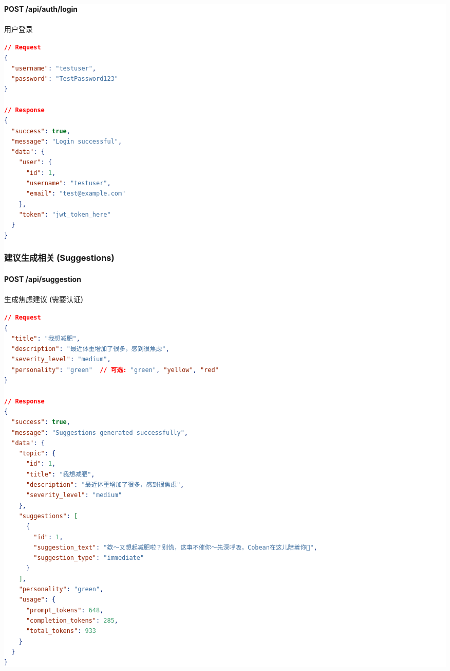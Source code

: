 #### POST /api/auth/login
用户登录
```json
// Request
{
  "username": "testuser",
  "password": "TestPassword123"
}

// Response
{
  "success": true,
  "message": "Login successful",
  "data": {
    "user": {
      "id": 1,
      "username": "testuser",
      "email": "test@example.com"
    },
    "token": "jwt_token_here"
  }
}
```

### 建议生成相关 (Suggestions)

#### POST /api/suggestion
生成焦虑建议 (需要认证)
```json
// Request
{
  "title": "我想减肥",
  "description": "最近体重增加了很多，感到很焦虑",
  "severity_level": "medium",
  "personality": "green"  // 可选: "green", "yellow", "red"
}

// Response
{
  "success": true,
  "message": "Suggestions generated successfully",
  "data": {
    "topic": {
      "id": 1,
      "title": "我想减肥",
      "description": "最近体重增加了很多，感到很焦虑",
      "severity_level": "medium"
    },
    "suggestions": [
      {
        "id": 1,
        "suggestion_text": "欸～又想起减肥啦？别慌，这事不催你～先深呼吸，Cobean在这儿陪着你🌿",
        "suggestion_type": "immediate"
      }
    ],
    "personality": "green",
    "usage": {
      "prompt_tokens": 648,
      "completion_tokens": 285,
      "total_tokens": 933
    }
  }
}
```